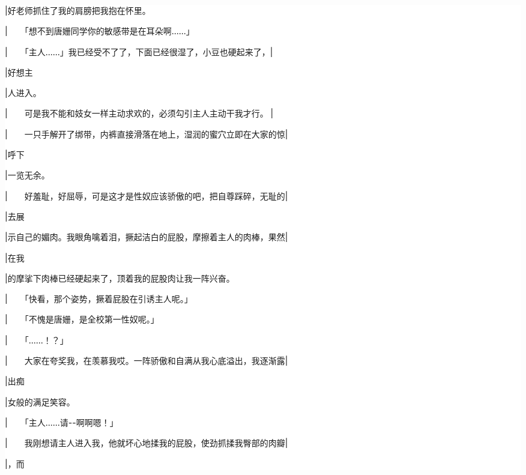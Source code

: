 |好老师抓住了我的肩膀把我抱在怀里。

|　　「想不到唐姗同学你的敏感带是在耳朵啊......」

|　　「主人......」我已经受不了了，下面已经很湿了，小豆也硬起来了，|

|好想主

|人进入。

|　　可是我不能和妓女一样主动求欢的，必须勾引主人主动干我才行。    |

|　　一只手解开了绑带，内裤直接滑落在地上，湿润的蜜穴立即在大家的惊|

|呼下

|一览无余。

|　　好羞耻，好屈辱，可是这才是性奴应该骄傲的吧，把自尊踩碎，无耻的|

|去展

|示自己的媚肉。我眼角噙着泪，撅起洁白的屁股，摩擦着主人的肉棒，果然|

|在我

|的摩挲下肉棒已经硬起来了，顶着我的屁股肉让我一阵兴奋。

|　　「快看，那个姿势，撅着屁股在引诱主人呢。」

|　　「不愧是唐姗，是全校第一性奴呢。」

|　　「......！？」

|　　大家在夸奖我，在羡慕我哎。一阵骄傲和自满从我心底溢出，我逐渐露|

|出痴

|女般的满足笑容。

|　　「主人......请--啊啊嗯！」

|　　我刚想请主人进入我，他就坏心地揉我的屁股，使劲抓揉我臀部的肉瓣|

|，而
